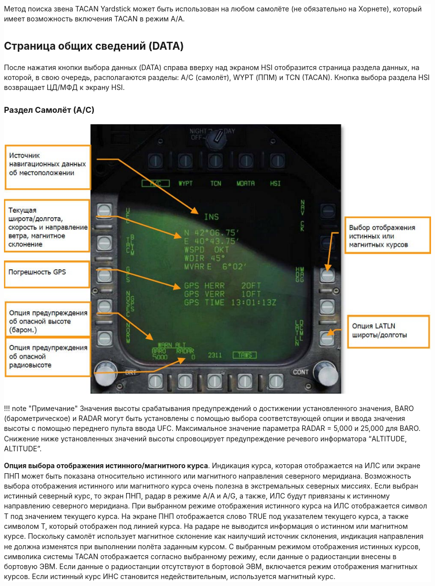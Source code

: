 Метод поиска звена TACAN Yardstick может быть использован на любом самолёте (не
обязательно на Хорнете), который имеет возможность включения TACAN в режим A/A.

## Страница общих сведений (DATA)

После нажатия кнопки выбора данных (DATA) справа вверху над экраном HSI отобразится
страница раздела данных, на которой, в свою очередь, располагаются разделы: A/C (самолёт),
WYPT (ППМ) и TCN (TACAN). Кнопка выбора раздела HSI возвращает ЦД/МФД к экрану HSI.

### Раздел Самолёт (A/C)


![Рисунок 57. Подстраница общих сведений DATA](img/130-1.jpg)

!!! note "Примечание"
    Значения высоты срабатывания предупреждений о достижении установленного
    значения, BARO (барометрическое) и RADAR могут быть установлены с помощью выбора
    соответствующей опции и ввода значения высоты с помощью переднего пульта ввода UFC.
    Максимальное значение параметра RADAR = 5,000 и 25,000 для BARO. Снижение ниже
    установленных значений высоты спровоцирует предупреждение речевого информатора
    “ALTITUDE, ALTITUDE”.

**Опция выбора отображения истинного/магнитного курса**. Индикация курса, которая
отображается на ИЛС или экране ПНП может быть показана относительно истинного или
магнитного направления северного меридиана. Возможность выбора отображения истинного или
магнитного курса очень полезна в экстремальных северных миссиях. Если выбран истинный
северный курс, то экран ПНП, радар в режиме A/A и A/G, а также, ИЛС будут привязаны к
истинному направлению северного меридиана. При выбранном режиме отображения истинного
курса на ИЛС отображается символ T под значением текущего курса. На экране ПНП
отображается слово TRUE под указателем текущего курса, а также символом Т, который
отображен под линией курса. На радаре не выводится информация о истинном или магнитном
курсе. Поскольку самолёт использует магнитное склонение как наилучший источник склонения,
индикация направления не должна изменятся при выполнении полёта заданным курсом. С
выбранным режимом отображения истинных курсов, символика системы TACAN отображается
согласно выбранному режиму, если данные о радиостанции внесены в бортовую ЭВМ. Если
данные о радиостанции отсутствуют в бортовой ЭВМ, включается режим отображения магнитных
курсов. Если истинный курс ИНС становится недействительным, используется магнитный курс.